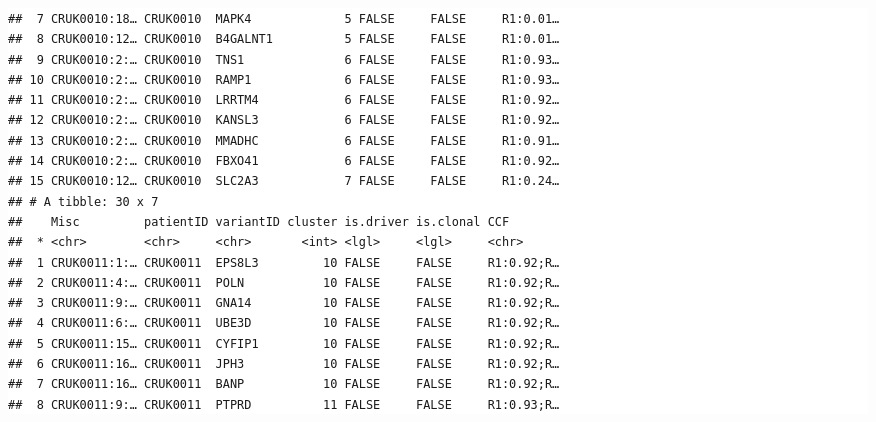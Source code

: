     ##  7 CRUK0010:18… CRUK0010  MAPK4             5 FALSE     FALSE     R1:0.01…
    ##  8 CRUK0010:12… CRUK0010  B4GALNT1          5 FALSE     FALSE     R1:0.01…
    ##  9 CRUK0010:2:… CRUK0010  TNS1              6 FALSE     FALSE     R1:0.93…
    ## 10 CRUK0010:2:… CRUK0010  RAMP1             6 FALSE     FALSE     R1:0.93…
    ## 11 CRUK0010:2:… CRUK0010  LRRTM4            6 FALSE     FALSE     R1:0.92…
    ## 12 CRUK0010:2:… CRUK0010  KANSL3            6 FALSE     FALSE     R1:0.92…
    ## 13 CRUK0010:2:… CRUK0010  MMADHC            6 FALSE     FALSE     R1:0.91…
    ## 14 CRUK0010:2:… CRUK0010  FBXO41            6 FALSE     FALSE     R1:0.92…
    ## 15 CRUK0010:12… CRUK0010  SLC2A3            7 FALSE     FALSE     R1:0.24…
    ## # A tibble: 30 x 7
    ##    Misc         patientID variantID cluster is.driver is.clonal CCF       
    ##  * <chr>        <chr>     <chr>       <int> <lgl>     <lgl>     <chr>     
    ##  1 CRUK0011:1:… CRUK0011  EPS8L3         10 FALSE     FALSE     R1:0.92;R…
    ##  2 CRUK0011:4:… CRUK0011  POLN           10 FALSE     FALSE     R1:0.92;R…
    ##  3 CRUK0011:9:… CRUK0011  GNA14          10 FALSE     FALSE     R1:0.92;R…
    ##  4 CRUK0011:6:… CRUK0011  UBE3D          10 FALSE     FALSE     R1:0.92;R…
    ##  5 CRUK0011:15… CRUK0011  CYFIP1         10 FALSE     FALSE     R1:0.92;R…
    ##  6 CRUK0011:16… CRUK0011  JPH3           10 FALSE     FALSE     R1:0.92;R…
    ##  7 CRUK0011:16… CRUK0011  BANP           10 FALSE     FALSE     R1:0.92;R…
    ##  8 CRUK0011:9:… CRUK0011  PTPRD          11 FALSE     FALSE     R1:0.93;R…
